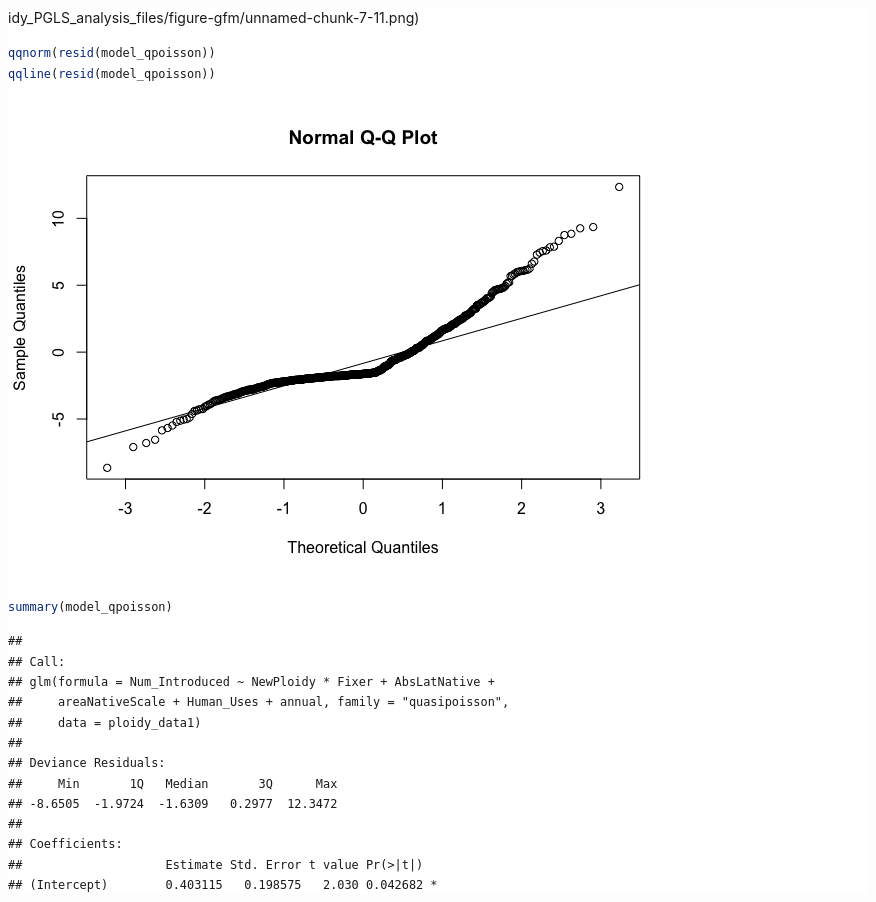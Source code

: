 idy_PGLS_analysis_files/figure-gfm/unnamed-chunk-7-11.png)

``` r
qqnorm(resid(model_qpoisson))
qqline(resid(model_qpoisson))
```

![](Ploidy_PGLS_analysis_files/figure-gfm/unnamed-chunk-7-12.png)

``` r
summary(model_qpoisson)
```

    ## 
    ## Call:
    ## glm(formula = Num_Introduced ~ NewPloidy * Fixer + AbsLatNative + 
    ##     areaNativeScale + Human_Uses + annual, family = "quasipoisson", 
    ##     data = ploidy_data1)
    ## 
    ## Deviance Residuals: 
    ##     Min       1Q   Median       3Q      Max  
    ## -8.6505  -1.9724  -1.6309   0.2977  12.3472  
    ## 
    ## Coefficients:
    ##                    Estimate Std. Error t value Pr(>|t|)    
    ## (Intercept)        0.403115   0.198575   2.030 0.042682 *  